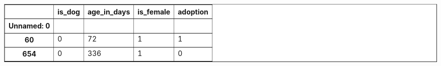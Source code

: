 


<div>
<style scoped>
    .dataframe tbody tr th:only-of-type {
        vertical-align: middle;
    }

    .dataframe tbody tr th {
        vertical-align: top;
    }

    .dataframe thead th {
        text-align: right;
    }
</style>
<table border="1" class="dataframe">
  <thead>
    <tr style="text-align: right;">
      <th></th>
      <th>is_dog</th>
      <th>age_in_days</th>
      <th>is_female</th>
      <th>adoption</th>
    </tr>
    <tr>
      <th>Unnamed: 0</th>
      <th></th>
      <th></th>
      <th></th>
      <th></th>
    </tr>
  </thead>
  <tbody>
    <tr>
      <th>60</th>
      <td>0</td>
      <td>72</td>
      <td>1</td>
      <td>1</td>
    </tr>
    <tr>
      <th>654</th>
      <td>0</td>
      <td>336</td>
      <td>1</td>
      <td>0</td>
    </tr>
  </tbody>
</table>
</div>

